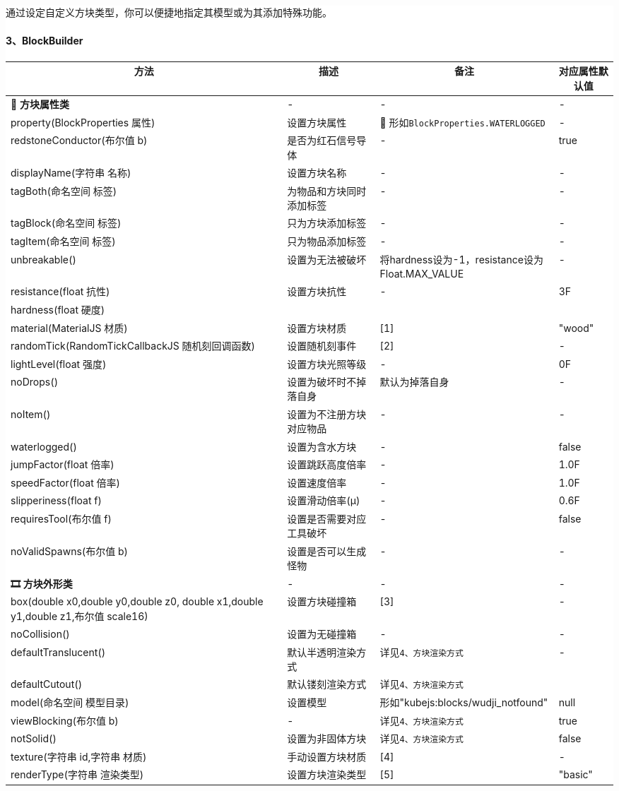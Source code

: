 通过设定自定义方块类型，你可以便捷地指定其模型或为其添加特殊功能。

#### 3、BlockBuilder

| 方法                                                         | 描述                     | 备注                                            | 对应属性默认值 |
| ------------------------------------------------------------ | ------------------------ | ----------------------------------------------- | -------------- |
| **🧾 方块属性类**                                             | -                        | -                                               | -              |
| property(BlockProperties 属性)                               | 设置方块属性             | 🔎 形如`BlockProperties.WATERLOGGED`             | -              |
| redstoneConductor(布尔值  b)                                 | 是否为红石信号导体       | -                                               | true           |
| displayName(字符串 名称)                                     | 设置方块名称             | -                                               | -              |
| tagBoth(命名空间 标签)                                       | 为物品和方块同时添加标签 | -                                               | -              |
| tagBlock(命名空间 标签)                                      | 只为方块添加标签         | -                                               | -              |
| tagItem(命名空间 标签)                                       | 只为物品添加标签         | -                                               | -              |
| unbreakable()                                                | 设置为无法被破坏         | 将hardness设为-1，resistance设为Float.MAX_VALUE | -              |
| resistance(float 抗性)                                       | 设置方块抗性             | -                                               | 3F             |
| hardness(float 硬度)                                         |                          |                                                 |                |
| material(MaterialJS 材质)                                    | 设置方块材质             | [1]                                             | "wood"         |
| randomTick(RandomTickCallbackJS 随机刻回调函数)              | 设置随机刻事件           | [2]                                             | -              |
| lightLevel(float 强度)                                       | 设置方块光照等级         | -                                               | 0F             |
| noDrops()                                                    | 设置为破坏时不掉落自身   | 默认为掉落自身                                  | -              |
| noItem()                                                     | 设置为不注册方块对应物品 | -                                               | -              |
| waterlogged()                                                | 设置为含水方块           | -                                               | false          |
| jumpFactor(float 倍率)                                       | 设置跳跃高度倍率         | -                                               | 1.0F           |
| speedFactor(float 倍率)                                      | 设置速度倍率             | -                                               | 1.0F           |
| slipperiness(float f)                                        | 设置滑动倍率(μ)          | -                                               | 0.6F           |
| requiresTool(布尔值 f)                                       | 设置是否需要对应工具破坏 | -                                               | false          |
| noValidSpawns(布尔值 b)                                      | 设置是否可以生成怪物     | -                                               | -              |
| **🎞 方块外形类**                                             | -                        | -                                               | -              |
| box(double x0,double  y0,double  z0, double x1,double  y1,double  z1,布尔值 scale16) | 设置方块碰撞箱           | [3]                                             | -              |
| noCollision()                                                | 设置为无碰撞箱           | -                                               | -              |
| defaultTranslucent()                                         | 默认半透明渲染方式       | 详见`4、方块渲染方式`                           | -              |
| defaultCutout()                                              | 默认镂刻渲染方式         | 详见`4、方块渲染方式`                           |                |
| model(命名空间 模型目录)                                     | 设置模型                 | 形如"kubejs:blocks/wudji_notfound"              | null           |
| viewBlocking(布尔值 b)                                       | -                        | 详见`4、方块渲染方式`                           | true           |
| notSolid()                                                   | 设置为非固体方块         | 详见`4、方块渲染方式`                           | false          |
| texture(字符串 id,字符串 材质)                               | 手动设置方块材质         | [4]                                             | -              |
| renderType(字符串 渲染类型)                                  | 设置方块渲染类型         | [5]                                             | "basic"        |
